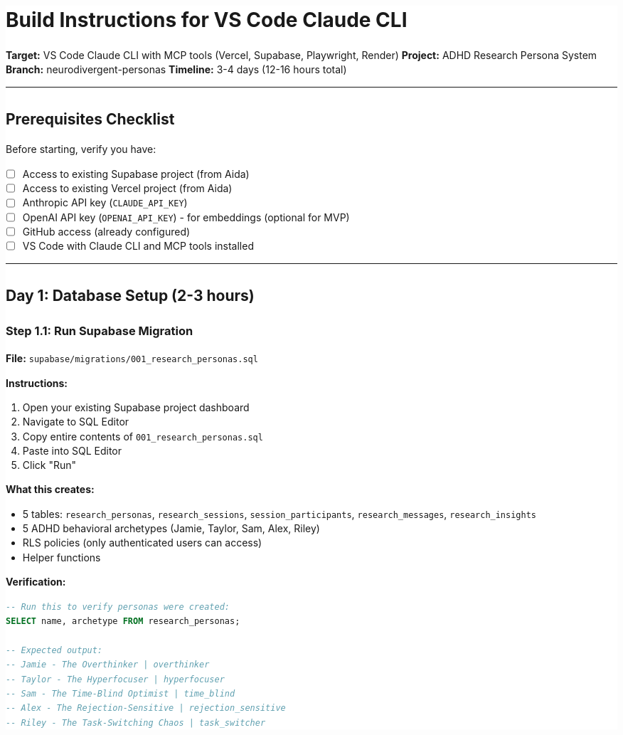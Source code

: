 # Build Instructions for VS Code Claude CLI

**Target:** VS Code Claude CLI with MCP tools (Vercel, Supabase, Playwright, Render)
**Project:** ADHD Research Persona System
**Branch:** neurodivergent-personas
**Timeline:** 3-4 days (12-16 hours total)

---

## Prerequisites Checklist

Before starting, verify you have:

- [ ] Access to existing Supabase project (from Aida)
- [ ] Access to existing Vercel project (from Aida)
- [ ] Anthropic API key (`CLAUDE_API_KEY`)
- [ ] OpenAI API key (`OPENAI_API_KEY`) - for embeddings (optional for MVP)
- [ ] GitHub access (already configured)
- [ ] VS Code with Claude CLI and MCP tools installed

---

## Day 1: Database Setup (2-3 hours)

### Step 1.1: Run Supabase Migration

**File:** `supabase/migrations/001_research_personas.sql`

**Instructions:**
1. Open your existing Supabase project dashboard
2. Navigate to SQL Editor
3. Copy entire contents of `001_research_personas.sql`
4. Paste into SQL Editor
5. Click "Run"

**What this creates:**
- 5 tables: `research_personas`, `research_sessions`, `session_participants`, `research_messages`, `research_insights`
- 5 ADHD behavioral archetypes (Jamie, Taylor, Sam, Alex, Riley)
- RLS policies (only authenticated users can access)
- Helper functions

**Verification:**
```sql
-- Run this to verify personas were created:
SELECT name, archetype FROM research_personas;

-- Expected output:
-- Jamie - The Overthinker | overthinker
-- Taylor - The Hyperfocuser | hyperfocuser
-- Sam - The Time-Blind Optimist | time_blind
-- Alex - The Rejection-Sensitive | rejection_sensitive
-- Riley - The Task-Switching Chaos | task_switcher
```
